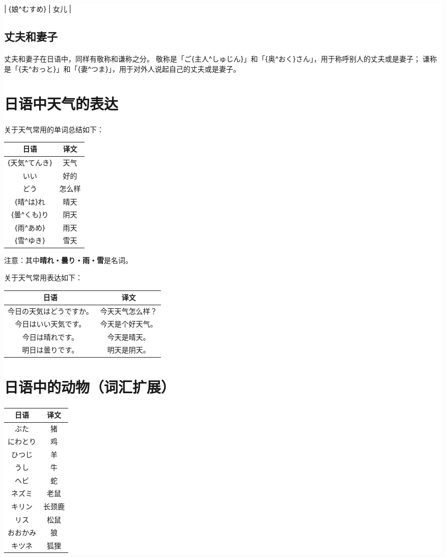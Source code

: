 | {娘^むすめ} | 女儿 |

## 丈夫和妻子

丈夫和妻子在日语中，同样有敬称和谦称之分。
敬称是「ご{主人^しゅじん}」和「{奥^おく}さん」，用于称呼别人的丈夫或是妻子；
谦称是「{夫^おっと}」和「{妻^つま}」，用于对外人说起自己的丈夫或是妻子。

# 日语中天气的表达

关于天气常用的单词总结如下：

| 日语 | 译文 |
| :----: | :----: |
| {天気^てんき} | 天气 |
| いい | 好的 |
| どう | 怎么样 |
| {晴^は}れ | 晴天 |
| {曇^くも}り | 阴天 |
| {雨^あめ} | 雨天 |
| {雪^ゆき} | 雪天 |

注意：其中**晴れ・曇り・雨・雪**是名词。

关于天气常用表达如下：

| 日语 | 译文 |
| :----: | :----: |
| 今日の天気はどうですか。 | 今天天气怎么样？ |
| 今日はいい天気です。 | 今天是个好天气。 |
| 今日は晴れです。 | 今天是晴天。 |
| 明日は曇りです。 | 明天是阴天。 |

# 日语中的动物（词汇扩展）

| 日语 | 译文 |
| :----: | :----: |
| ぶた | 猪 |
| にわとり | 鸡 |
| ひつじ | 羊 |
| うし | 牛 |
| ヘビ | 蛇 |
| ネズミ | 老鼠 |
| キリン | 长颈鹿 |
| リス | 松鼠 |
| おおかみ | 狼 |
| キツネ | 狐狸 |
